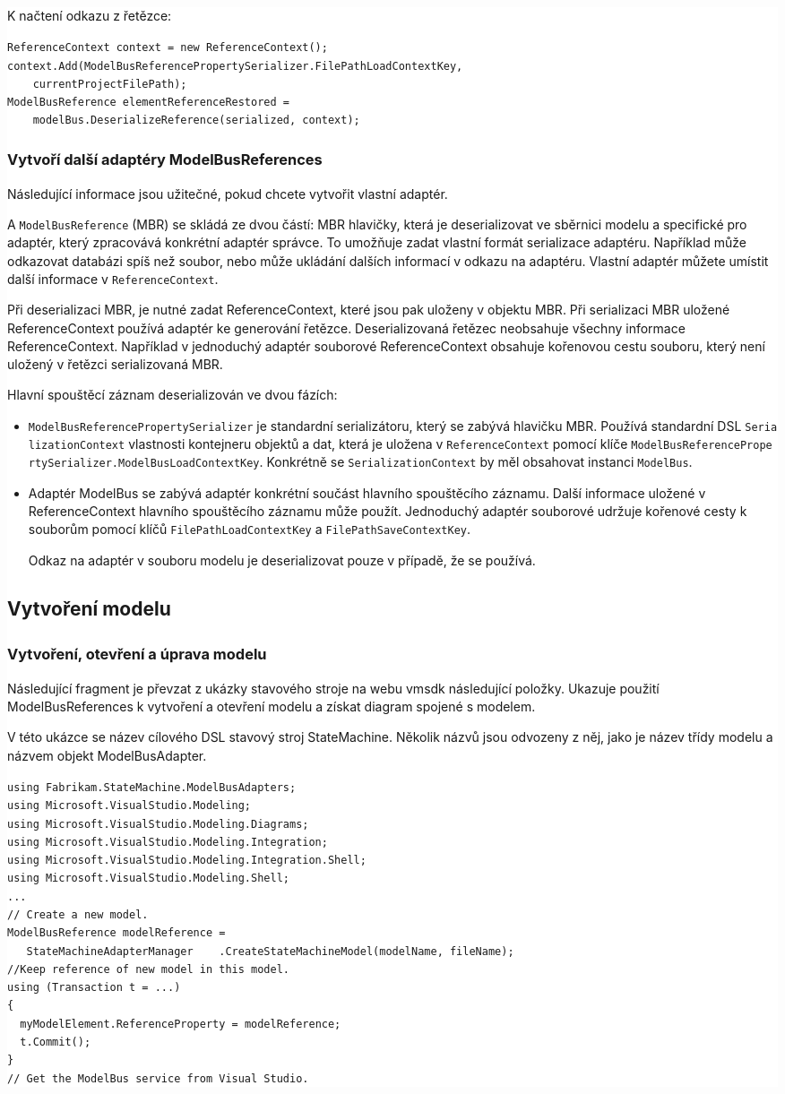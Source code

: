  K načtení odkazu z řetězce:

```
ReferenceContext context = new ReferenceContext();
context.Add(ModelBusReferencePropertySerializer.FilePathLoadContextKey,
    currentProjectFilePath);
ModelBusReference elementReferenceRestored =
    modelBus.DeserializeReference(serialized, context);
```

### <a name="modelbusreferences-created-by-other-adapters"></a>Vytvoří další adaptéry ModelBusReferences
 Následující informace jsou užitečné, pokud chcete vytvořit vlastní adaptér.

 A `ModelBusReference` (MBR) se skládá ze dvou částí: MBR hlavičky, která je deserializovat ve sběrnici modelu a specifické pro adaptér, který zpracovává konkrétní adaptér správce. To umožňuje zadat vlastní formát serializace adaptéru. Například může odkazovat databázi spíš než soubor, nebo může ukládání dalších informací v odkazu na adaptéru. Vlastní adaptér můžete umístit další informace v `ReferenceContext`.

 Při deserializaci MBR, je nutné zadat ReferenceContext, které jsou pak uloženy v objektu MBR. Při serializaci MBR uložené ReferenceContext používá adaptér ke generování řetězce. Deserializovaná řetězec neobsahuje všechny informace ReferenceContext. Například v jednoduchý adaptér souborové ReferenceContext obsahuje kořenovou cestu souboru, který není uložený v řetězci serializovaná MBR.

 Hlavní spouštěcí záznam deserializován ve dvou fázích:

-   `ModelBusReferencePropertySerializer` je standardní serializátoru, který se zabývá hlavičku MBR. Používá standardní DSL `SerializationContext` vlastnosti kontejneru objektů a dat, která je uložena v `ReferenceContext` pomocí klíče `ModelBusReferencePropertySerializer.ModelBusLoadContextKey`. Konkrétně se `SerializationContext` by měl obsahovat instanci `ModelBus`.

-   Adaptér ModelBus se zabývá adaptér konkrétní součást hlavního spouštěcího záznamu. Další informace uložené v ReferenceContext hlavního spouštěcího záznamu může použít. Jednoduchý adaptér souborové udržuje kořenové cesty k souborům pomocí klíčů `FilePathLoadContextKey` a `FilePathSaveContextKey`.

     Odkaz na adaptér v souboru modelu je deserializovat pouze v případě, že se používá.

## <a name="to-create-a-model"></a>Vytvoření modelu

### <a name="creating-opening-and-editing-a-model"></a>Vytvoření, otevření a úprava modelu
 Následující fragment je převzat z ukázky stavového stroje na webu vmsdk následující položky. Ukazuje použití ModelBusReferences k vytvoření a otevření modelu a získat diagram spojené s modelem.

 V této ukázce se název cílového DSL stavový stroj StateMachine. Několik názvů jsou odvozeny z něj, jako je název třídy modelu a názvem objekt ModelBusAdapter.

```
using Fabrikam.StateMachine.ModelBusAdapters;
using Microsoft.VisualStudio.Modeling;
using Microsoft.VisualStudio.Modeling.Diagrams;
using Microsoft.VisualStudio.Modeling.Integration;
using Microsoft.VisualStudio.Modeling.Integration.Shell;
using Microsoft.VisualStudio.Modeling.Shell;
...
// Create a new model.
ModelBusReference modelReference =
   StateMachineAdapterManager    .CreateStateMachineModel(modelName, fileName);
//Keep reference of new model in this model.
using (Transaction t = ...)
{
  myModelElement.ReferenceProperty = modelReference;
  t.Commit();
}
// Get the ModelBus service from Visual Studio.
```